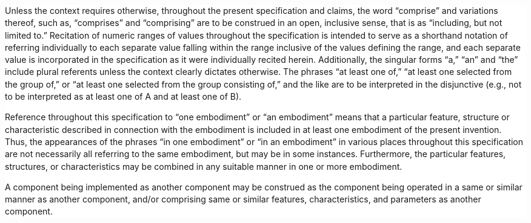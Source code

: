 Unless the context requires otherwise, throughout the present specification and claims, the word “comprise” and variations thereof, such as, “comprises” and “comprising” are to be construed in an open, inclusive sense, that is as “including, but not limited to.” Recitation of numeric ranges of values throughout the specification is intended to serve as a shorthand notation of referring individually to each separate value falling within the range inclusive of the values defining the range, and each separate value is incorporated in the specification as it were individually recited herein. Additionally, the singular forms “a,” “an” and “the” include plural referents unless the context clearly dictates otherwise. The phrases “at least one of,” “at least one selected from the group of,” or “at least one selected from the group consisting of,” and the like are to be interpreted in the disjunctive (e.g., not to be interpreted as at least one of A and at least one of B).

Reference throughout this specification to “one embodiment” or “an embodiment” means that a particular feature, structure or characteristic described in connection with the embodiment is included in at least one embodiment of the present invention. Thus, the appearances of the phrases “in one embodiment” or “in an embodiment” in various places throughout this specification are not necessarily all referring to the same embodiment, but may be in some instances. Furthermore, the particular features, structures, or characteristics may be combined in any suitable manner in one or more embodiment.

A component being implemented as another component may be construed as the component being operated in a same or similar manner as another component, and/or comprising same or similar features, characteristics, and parameters as another component.

